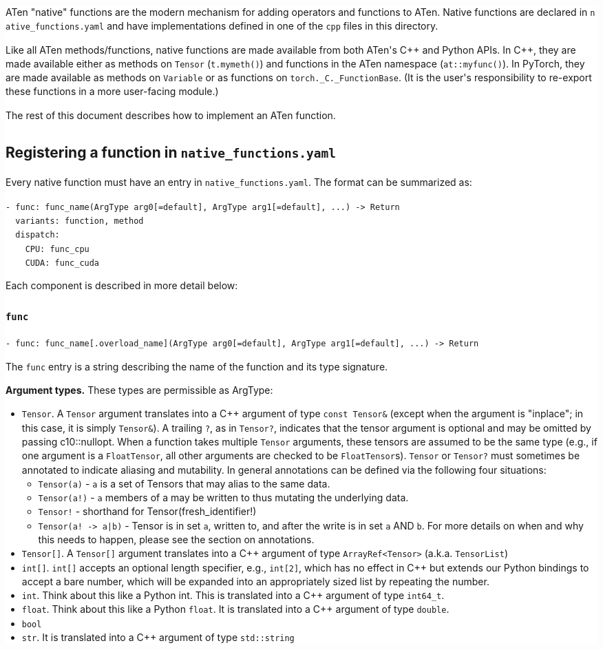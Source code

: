 ATen "native" functions are the modern mechanism for adding operators and
functions to ATen.  Native functions
are declared in `native_functions.yaml` and have implementations defined
in one of the `cpp` files in this directory.

Like all ATen methods/functions, native functions are made available
from both ATen's C++ and Python APIs.  In C++, they are made available
either as methods on `Tensor` (`t.mymeth()`) and functions in the ATen
namespace (`at::myfunc()`).  In PyTorch, they are made available as
methods on `Variable` or as functions on `torch._C._FunctionBase`.
(It is the user's responsibility to re-export these functions in
a more user-facing module.)

The rest of this document describes how to implement an ATen function.

## Registering a function in `native_functions.yaml`

Every native function must have an entry in
`native_functions.yaml`.  The format can be summarized as:

```
- func: func_name(ArgType arg0[=default], ArgType arg1[=default], ...) -> Return
  variants: function, method
  dispatch:
    CPU: func_cpu
    CUDA: func_cuda
```

Each component is described in more detail below:

### `func`

```
- func: func_name[.overload_name](ArgType arg0[=default], ArgType arg1[=default], ...) -> Return
```

The `func` entry is a string describing the name of the function and its type
signature.

**Argument types.** These types are permissible as ArgType:

- `Tensor`.  A `Tensor` argument translates into a C++ argument of type `const Tensor&`
  (except when the argument is "inplace"; in this case, it is simply `Tensor&`).
  A trailing `?`, as in `Tensor?`, indicates that the tensor argument is optional
  and may be omitted by passing c10::nullopt.  When a function takes multiple
  `Tensor` arguments, these tensors are assumed to be the same type (e.g.,
  if one argument is a `FloatTensor`, all other arguments are checked
  to be `FloatTensor`s).
  `Tensor` or `Tensor?` must sometimes be annotated to indicate aliasing and mutability.
  In general annotations can be defined via the following four situations:
  - `Tensor(a)` - `a` is a set of Tensors that may alias to the same data.
  - `Tensor(a!)` - `a` members of a may be written to thus mutating the underlying data.
  - `Tensor!` - shorthand for Tensor(fresh\_identifier!)
  - `Tensor(a! -> a|b)` - Tensor is in set `a`, written to, and after the write is in set `a` AND `b`.
  For more details on when and why this needs to happen, please see the section on annotations.
- `Tensor[]`.  A `Tensor[]` argument translates into a C++ argument of type `ArrayRef<Tensor>`
  (a.k.a. `TensorList`)
- `int[]`.  `int[]` accepts an optional length specifier, e.g., `int[2]`, which
  has no effect in C++ but extends our Python bindings to accept a bare number, which will be
  expanded into an appropriately sized list by repeating the number.
- `int`. Think about this like a Python int. This is translated into a C++ argument of type `int64_t`.
- `float`. Think about this like a Python `float`. It is translated into a C++ argument of type `double`.
- `bool`
- `str`.  It is translated into a C++ argument of type `std::string`